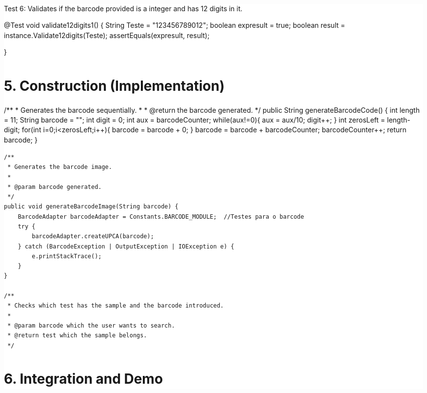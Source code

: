 Test 6: Validates if the barcode provided is a integer and has 12 digits in it.

@Test
void validate12digits1() {
    String Teste = "123456789012";
    boolean expresult = true;
    boolean result = instance.Validate12digits(Teste);
    assertEquals(expresult, result);

}

# 5. Construction (Implementation)

 /**
     * Generates the barcode sequentially.
     *
     * @return the barcode generated.
     */
    public String generateBarcodeCode() {
        int length = 11;
        String barcode = "";
        int digit = 0;
        int aux = barcodeCounter;
        while(aux!=0){
            aux = aux/10;
            digit++;
        }
        int zerosLeft = length-digit;
        for(int i=0;i<zerosLeft;i++){
            barcode = barcode + 0;
        }
        barcode = barcode + barcodeCounter;
        barcodeCounter++;
        return barcode;
    }

    /**
     * Generates the barcode image.
     *
     * @param barcode generated.
     */
    public void generateBarcodeImage(String barcode) {
        BarcodeAdapter barcodeAdapter = Constants.BARCODE_MODULE;  //Testes para o barcode
        try {
            barcodeAdapter.createUPCA(barcode);
        } catch (BarcodeException | OutputException | IOException e) {
            e.printStackTrace();
        }
    }

    /**
     * Checks which test has the sample and the barcode introduced.
     *
     * @param barcode which the user wants to search.
     * @return test which the sample belongs.
     */
# 6. Integration and Demo 
 